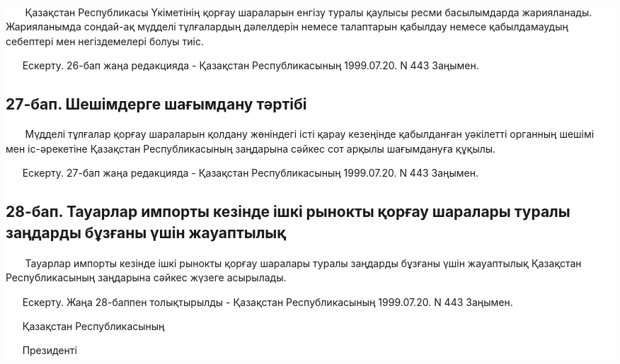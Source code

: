        Қазақстан Республикасы Үкіметінің қорғау шараларын енгізу туралы қаулысы ресми басылымдарда жарияланады. Жарияланымда сондай-ақ мүдделі тұлғалардың дәлелдерін немесе талаптарын қабылдау немесе қабылдамаудың себептері мен негіздемелері болуы тиіс.

      Ескерту. 26-бап жаңа редакцияда - Қазақстан Республикасының 1999.07.20. N 443 Заңымен.

## 27-бап. Шешімдерге шағымдану тәртібі

       Мүдделі тұлғалар қорғау шараларын қолдану жөніндегі істі қарау кезеңінде қабылданған уәкілетті органның шешімі мен іс-әрекетіне Қазақстан Республикасының заңдарына сәйкес сот арқылы шағымдануға құқылы.

      Ескерту. 27-бап жаңа редакцияда - Қазақстан Республикасының 1999.07.20. N 443 Заңымен.

## 28-бап. Тауарлар импорты кезінде ішкі рынокты қорғау шаралары туралы заңдарды бұзғаны үшін жауаптылық

       Тауарлар импорты кезінде ішкі рынокты қорғау шаралары туралы заңдарды бұзғаны үшін жауаптылық Қазақстан Республикасының заңдарына сәйкес жүзеге асырылады.

      Ескерту. Жаңа 28-баппен толықтырылды - Қазақстан Республикасының 1999.07.20. N 443 Заңымен.

      Қазақстан Республикасының

      Президенті

